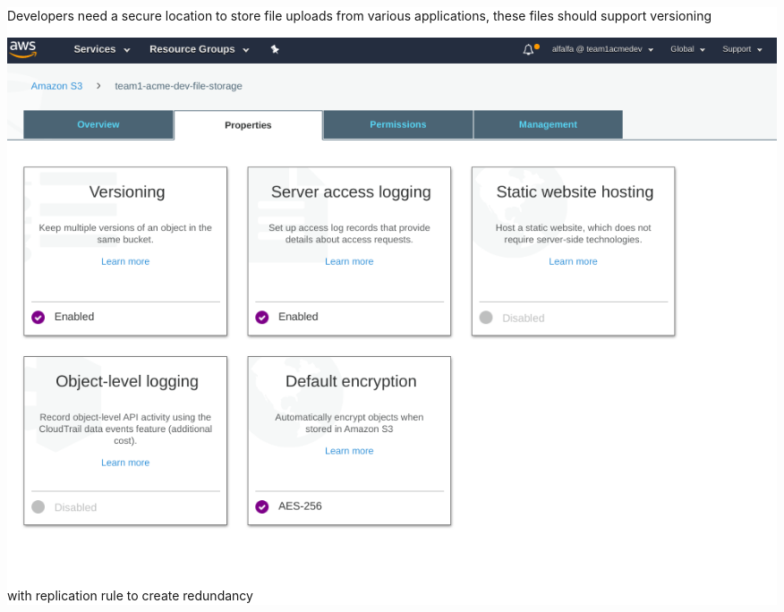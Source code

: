 Developers need a secure location to store file uploads from various applications, these files should support versioning

![dev bucket](dev_bucket_versioning.png)

with replication rule to create redundancy
